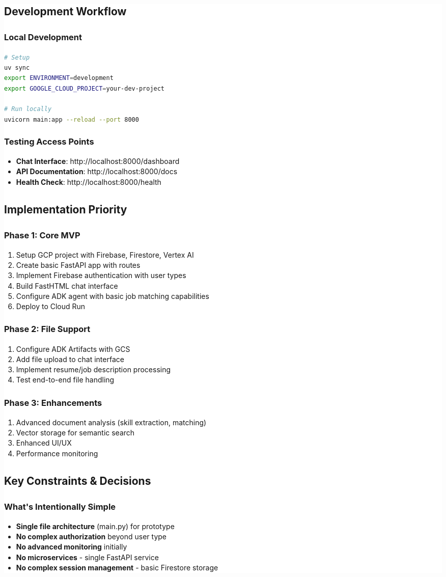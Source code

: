 ## Development Workflow

### Local Development
```bash
# Setup
uv sync
export ENVIRONMENT=development
export GOOGLE_CLOUD_PROJECT=your-dev-project

# Run locally
uvicorn main:app --reload --port 8000
```

### Testing Access Points
- **Chat Interface**: http://localhost:8000/dashboard
- **API Documentation**: http://localhost:8000/docs
- **Health Check**: http://localhost:8000/health

## Implementation Priority

### Phase 1: Core MVP
1. Setup GCP project with Firebase, Firestore, Vertex AI
2. Create basic FastAPI app with routes
3. Implement Firebase authentication with user types
4. Build FastHTML chat interface
5. Configure ADK agent with basic job matching capabilities
6. Deploy to Cloud Run

### Phase 2: File Support  
1. Configure ADK Artifacts with GCS
2. Add file upload to chat interface
3. Implement resume/job description processing
4. Test end-to-end file handling

### Phase 3: Enhancements
1. Advanced document analysis (skill extraction, matching)
2. Vector storage for semantic search
3. Enhanced UI/UX
4. Performance monitoring

## Key Constraints & Decisions

### What's Intentionally Simple
- **Single file architecture** (main.py) for prototype
- **No complex authorization** beyond user type
- **No advanced monitoring** initially
- **No microservices** - single FastAPI service
- **No complex session management** - basic Firestore storage
